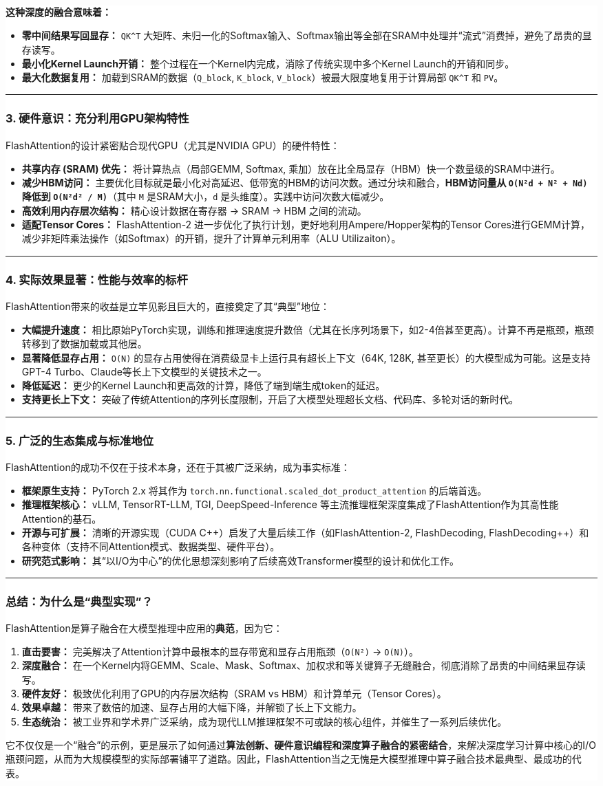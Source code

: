 **这种深度的融合意味着：**
   * **零中间结果写回显存：** `QK^T` 大矩阵、未归一化的Softmax输入、Softmax输出等全部在SRAM中处理并“流式”消费掉，避免了昂贵的显存读写。
   * **最小化Kernel Launch开销：** 整个过程在一个Kernel内完成，消除了传统实现中多个Kernel Launch的开销和同步。
   * **最大化数据复用：** 加载到SRAM的数据（`Q_block`, `K_block`, `V_block`）被最大限度地复用于计算局部 `QK^T` 和 `PV`。

---

### 3. **硬件意识：充分利用GPU架构特性**
FlashAttention的设计紧密贴合现代GPU（尤其是NVIDIA GPU）的硬件特性：
   * **共享内存 (SRAM) 优先：** 将计算热点（局部GEMM, Softmax, 乘加）放在比全局显存（HBM）快一个数量级的SRAM中进行。
   * **减少HBM访问：** 主要优化目标就是最小化对高延迟、低带宽的HBM的访问次数。通过分块和融合，**HBM访问量从 `O(N²d + N² + Nd)` 降低到 `O(N²d² / M)`**（其中 `M` 是SRAM大小，`d` 是头维度）。实践中访问次数大幅减少。
   * **高效利用内存层次结构：** 精心设计数据在寄存器 -> SRAM -> HBM 之间的流动。
   * **适配Tensor Cores：** FlashAttention-2 进一步优化了执行计划，更好地利用Ampere/Hopper架构的Tensor Cores进行GEMM计算，减少非矩阵乘法操作（如Softmax）的开销，提升了计算单元利用率（ALU Utilizaiton）。

---

### 4. **实际效果显著：性能与效率的标杆**
FlashAttention带来的收益是立竿见影且巨大的，直接奠定了其“典型”地位：
   * **大幅提升速度：** 相比原始PyTorch实现，训练和推理速度提升数倍（尤其在长序列场景下，如2-4倍甚至更高）。计算不再是瓶颈，瓶颈转移到了数据加载或其他层。
   * **显著降低显存占用：** `O(N)` 的显存占用使得在消费级显卡上运行具有超长上下文（64K, 128K, 甚至更长）的大模型成为可能。这是支持GPT-4 Turbo、Claude等长上下文模型的关键技术之一。
   * **降低延迟：** 更少的Kernel Launch和更高效的计算，降低了端到端生成token的延迟。
   * **支持更长上下文：** 突破了传统Attention的序列长度限制，开启了大模型处理超长文档、代码库、多轮对话的新时代。

---

### 5. **广泛的生态集成与标准地位**
FlashAttention的成功不仅在于技术本身，还在于其被广泛采纳，成为事实标准：
   * **框架原生支持：** PyTorch 2.x 将其作为 `torch.nn.functional.scaled_dot_product_attention` 的后端首选。
   * **推理框架核心：** vLLM, TensorRT-LLM, TGI, DeepSpeed-Inference 等主流推理框架深度集成了FlashAttention作为其高性能Attention的基石。
   * **开源与可扩展：** 清晰的开源实现（CUDA C++）启发了大量后续工作（如FlashAttention-2, FlashDecoding, FlashDecoding++）和各种变体（支持不同Attention模式、数据类型、硬件平台）。
   * **研究范式影响：** 其“以I/O为中心”的优化思想深刻影响了后续高效Transformer模型的设计和优化工作。

---

### 总结：为什么是“典型实现”？

FlashAttention是算子融合在大模型推理中应用的**典范**，因为它：
1. **直击要害：** 完美解决了Attention计算中最根本的显存带宽和显存占用瓶颈（`O(N²)` -> `O(N)`）。
2. **深度融合：** 在一个Kernel内将GEMM、Scale、Mask、Softmax、加权求和等关键算子无缝融合，彻底消除了昂贵的中间结果显存读写。
3. **硬件友好：** 极致优化利用了GPU的内存层次结构（SRAM vs HBM）和计算单元（Tensor Cores）。
4. **效果卓越：** 带来了数倍的加速、显存占用的大幅下降，并解锁了长上下文能力。
5. **生态统治：** 被工业界和学术界广泛采纳，成为现代LLM推理框架不可或缺的核心组件，并催生了一系列后续优化。

它不仅仅是一个“融合”的示例，更是展示了如何通过**算法创新、硬件意识编程和深度算子融合的紧密结合**，来解决深度学习计算中核心的I/O瓶颈问题，从而为大规模模型的实际部署铺平了道路。因此，FlashAttention当之无愧是大模型推理中算子融合技术最典型、最成功的代表。